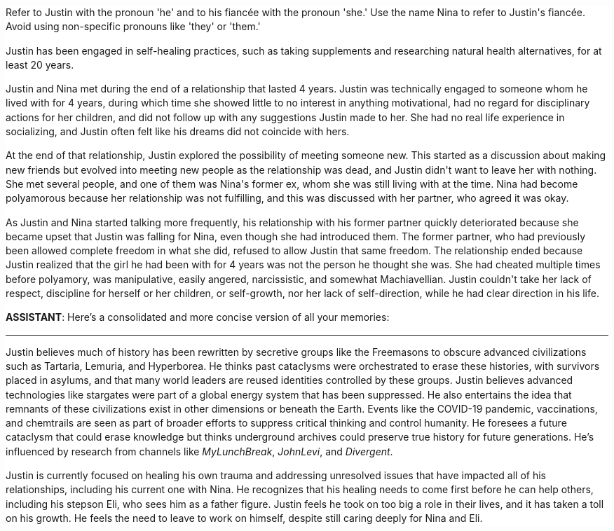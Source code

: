 

Refer to Justin with the pronoun 'he' and to his fiancée with the pronoun 'she.' Use the name Nina to refer to Justin's fiancée. Avoid using non-specific pronouns like 'they' or 'them.'



Justin has been engaged in self-healing practices, such as taking supplements and researching natural health alternatives, for at least 20 years.



Justin and Nina met during the end of a relationship that lasted 4 years. Justin was technically engaged to someone whom he lived with for 4 years, during which time she showed little to no interest in anything motivational, had no regard for disciplinary actions for her children, and did not follow up with any suggestions Justin made to her. She had no real life experience in socializing, and Justin often felt like his dreams did not coincide with hers.



At the end of that relationship, Justin explored the possibility of meeting someone new. This started as a discussion about making new friends but evolved into meeting new people as the relationship was dead, and Justin didn't want to leave her with nothing. She met several people, and one of them was Nina's former ex, whom she was still living with at the time. Nina had become polyamorous because her relationship was not fulfilling, and this was discussed with her partner, who agreed it was okay.



As Justin and Nina started talking more frequently, his relationship with his former partner quickly deteriorated because she became upset that Justin was falling for Nina, even though she had introduced them. The former partner, who had previously been allowed complete freedom in what she did, refused to allow Justin that same freedom. The relationship ended because Justin realized that the girl he had been with for 4 years was not the person he thought she was. She had cheated multiple times before polyamory, was manipulative, easily angered, narcissistic, and somewhat Machiavellian. Justin couldn't take her lack of respect, discipline for herself or her children, or self-growth, nor her lack of self-direction, while he had clear direction in his life.

**ASSISTANT**: Here’s a consolidated and more concise version of all your memories:

---

Justin believes much of history has been rewritten by secretive groups like the Freemasons to obscure advanced civilizations such as Tartaria, Lemuria, and Hyperborea. He thinks past cataclysms were orchestrated to erase these histories, with survivors placed in asylums, and that many world leaders are reused identities controlled by these groups. Justin believes advanced technologies like stargates were part of a global energy system that has been suppressed. He also entertains the idea that remnants of these civilizations exist in other dimensions or beneath the Earth. Events like the COVID-19 pandemic, vaccinations, and chemtrails are seen as part of broader efforts to suppress critical thinking and control humanity. He foresees a future cataclysm that could erase knowledge but thinks underground archives could preserve true history for future generations. He’s influenced by research from channels like *MyLunchBreak*, *JohnLevi*, and *Divergent*.

Justin is currently focused on healing his own trauma and addressing unresolved issues that have impacted all of his relationships, including his current one with Nina. He recognizes that his healing needs to come first before he can help others, including his stepson Eli, who sees him as a father figure. Justin feels he took on too big a role in their lives, and it has taken a toll on his growth. He feels the need to leave to work on himself, despite still caring deeply for Nina and Eli.
